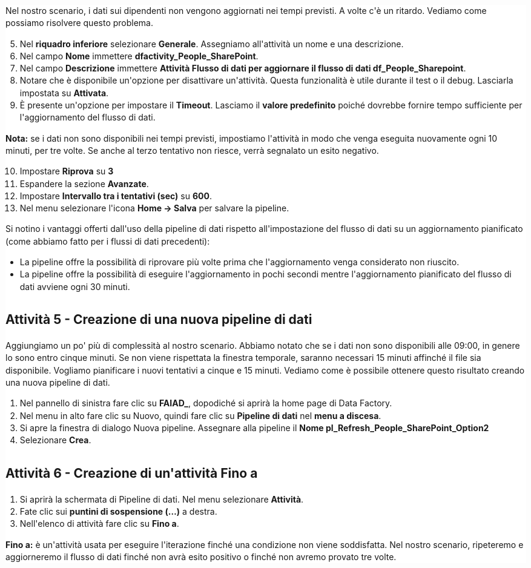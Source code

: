 Nel nostro scenario, i dati sui dipendenti non vengono aggiornati nei tempi previsti. A volte c'è un ritardo. Vediamo come possiamo risolvere questo problema.
 
5. Nel **riquadro inferiore** selezionare **Generale**. Assegniamo all'attività un nome e una descrizione.
6. Nel campo **Nome** immettere **dfactivity_People_SharePoint**.
7. Nel campo **Descrizione** immettere **Attività Flusso di dati per aggiornare il flusso di dati df_People_Sharepoint**.
8. Notare che è disponibile un'opzione per disattivare un'attività. Questa funzionalità è utile durante il test o il debug. Lasciarla impostata su **Attivata**.
9. È presente un'opzione per impostare il **Timeout**. Lasciamo il **valore predefinito** poiché dovrebbe fornire tempo sufficiente per l'aggiornamento del flusso di dati.

**Nota:** se i dati non sono disponibili nei tempi previsti, impostiamo l'attività in modo che venga eseguita nuovamente ogni 10 minuti, per tre volte. Se anche al terzo tentativo non riesce, verrà segnalato un esito negativo.

10. Impostare **Riprova** su **3** 
11. Espandere la sezione **Avanzate**.
12. Impostare **Intervallo tra i tentativi (sec)** su **600**. 
13. Nel menu selezionare l'icona **Home -> Salva** per salvare la pipeline.
 
Si notino i vantaggi offerti dall'uso della pipeline di dati rispetto all'impostazione del flusso di dati su un aggiornamento pianificato (come abbiamo fatto per i flussi di dati precedenti):
- La pipeline offre la possibilità di riprovare più volte prima che l'aggiornamento venga considerato non riuscito.
- La pipeline offre la possibilità di eseguire l'aggiornamento in pochi secondi mentre l'aggiornamento pianificato del flusso di dati avviene ogni 30 minuti.

## Attività 5 - Creazione di una nuova pipeline di dati
Aggiungiamo un po' più di complessità al nostro scenario. Abbiamo notato che se i dati non sono disponibili alle 09:00, in genere lo sono entro cinque minuti. Se non viene rispettata la finestra temporale, saranno necessari 15 minuti affinché il file sia disponibile. Vogliamo pianificare i nuovi tentativi a cinque e 15 minuti. Vediamo come è possibile ottenere questo risultato creando una nuova pipeline di dati.

1. Nel pannello di sinistra fare clic su **FAIAD_<nomeutente>**, dopodiché si aprirà la home page di Data Factory.
2. Nel menu in alto fare clic su Nuovo, quindi fare clic su **Pipeline di dati** nel **menu a discesa**.
3. Si apre la finestra di dialogo Nuova pipeline. Assegnare alla pipeline il **Nome pl_Refresh_People_SharePoint_Option2**
4. Selezionare **Crea**.
  

## Attività 6 - Creazione di un'attività Fino a
1. Si aprirà la schermata di Pipeline di dati. Nel menu selezionare **Attività**.
2. Fate clic sui **puntini di sospensione (…)** a destra.
3. Nell'elenco di attività fare clic su **Fino a**. 

**Fino a:** è un'attività usata per eseguire l'iterazione finché una condizione non viene soddisfatta. 
Nel nostro scenario, ripeteremo e aggiorneremo il flusso di dati finché non avrà esito positivo o finché non avremo provato tre volte.
 